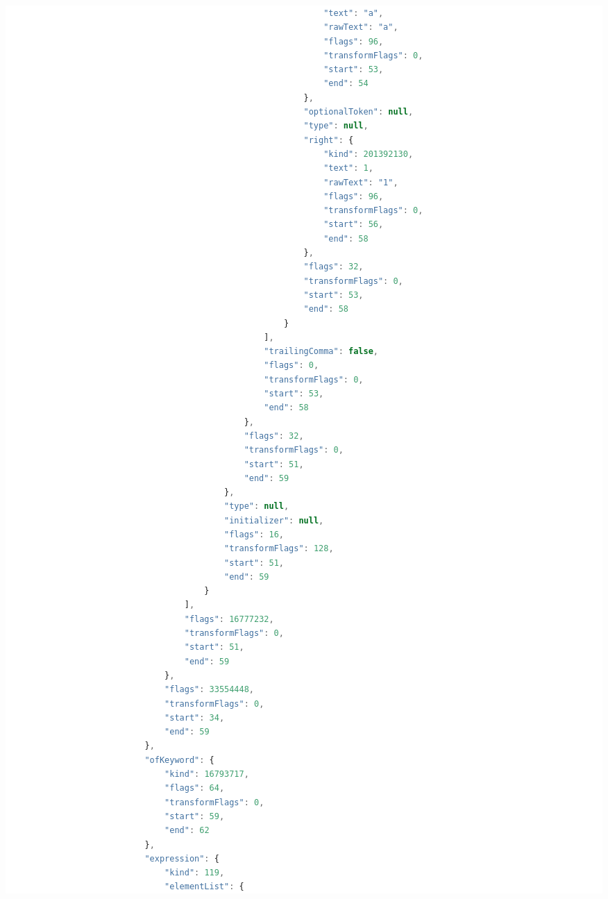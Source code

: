 ```javascript
                                                                "text": "a",
                                                                "rawText": "a",
                                                                "flags": 96,
                                                                "transformFlags": 0,
                                                                "start": 53,
                                                                "end": 54
                                                            },
                                                            "optionalToken": null,
                                                            "type": null,
                                                            "right": {
                                                                "kind": 201392130,
                                                                "text": 1,
                                                                "rawText": "1",
                                                                "flags": 96,
                                                                "transformFlags": 0,
                                                                "start": 56,
                                                                "end": 58
                                                            },
                                                            "flags": 32,
                                                            "transformFlags": 0,
                                                            "start": 53,
                                                            "end": 58
                                                        }
                                                    ],
                                                    "trailingComma": false,
                                                    "flags": 0,
                                                    "transformFlags": 0,
                                                    "start": 53,
                                                    "end": 58
                                                },
                                                "flags": 32,
                                                "transformFlags": 0,
                                                "start": 51,
                                                "end": 59
                                            },
                                            "type": null,
                                            "initializer": null,
                                            "flags": 16,
                                            "transformFlags": 128,
                                            "start": 51,
                                            "end": 59
                                        }
                                    ],
                                    "flags": 16777232,
                                    "transformFlags": 0,
                                    "start": 51,
                                    "end": 59
                                },
                                "flags": 33554448,
                                "transformFlags": 0,
                                "start": 34,
                                "end": 59
                            },
                            "ofKeyword": {
                                "kind": 16793717,
                                "flags": 64,
                                "transformFlags": 0,
                                "start": 59,
                                "end": 62
                            },
                            "expression": {
                                "kind": 119,
                                "elementList": {
```